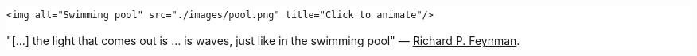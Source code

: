     <img alt="Swimming pool" src="./images/pool.png" title="Click to animate"/>
  </a>
  <figcaption>"[...] the light that comes out is … is waves, just like in the swimming pool" &mdash; 
  <a href="https://www.youtube.com/watch?v=1qQQXTMih1A">Richard P. Feynman</a>.
  </figcaption>
</figure>
<figure class="left_image">
  <a href="nature/chain_drop.html">